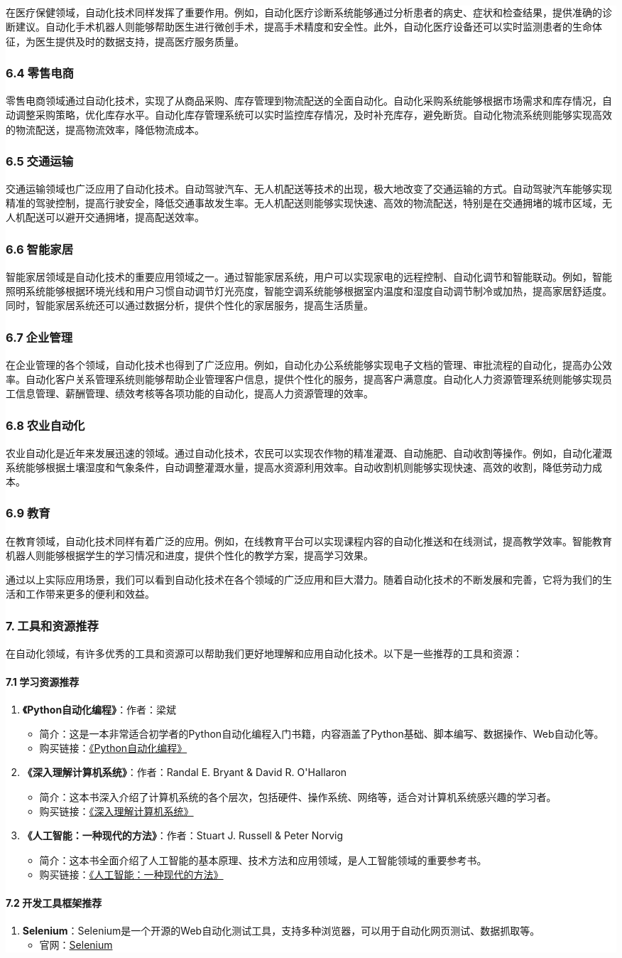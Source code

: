 在医疗保健领域，自动化技术同样发挥了重要作用。例如，自动化医疗诊断系统能够通过分析患者的病史、症状和检查结果，提供准确的诊断建议。自动化手术机器人则能够帮助医生进行微创手术，提高手术精度和安全性。此外，自动化医疗设备还可以实时监测患者的生命体征，为医生提供及时的数据支持，提高医疗服务质量。

### 6.4 零售电商

零售电商领域通过自动化技术，实现了从商品采购、库存管理到物流配送的全面自动化。自动化采购系统能够根据市场需求和库存情况，自动调整采购策略，优化库存水平。自动化库存管理系统可以实时监控库存情况，及时补充库存，避免断货。自动化物流系统则能够实现高效的物流配送，提高物流效率，降低物流成本。

### 6.5 交通运输

交通运输领域也广泛应用了自动化技术。自动驾驶汽车、无人机配送等技术的出现，极大地改变了交通运输的方式。自动驾驶汽车能够实现精准的驾驶控制，提高行驶安全，降低交通事故发生率。无人机配送则能够实现快速、高效的物流配送，特别是在交通拥堵的城市区域，无人机配送可以避开交通拥堵，提高配送效率。

### 6.6 智能家居

智能家居领域是自动化技术的重要应用领域之一。通过智能家居系统，用户可以实现家电的远程控制、自动化调节和智能联动。例如，智能照明系统能够根据环境光线和用户习惯自动调节灯光亮度，智能空调系统能够根据室内温度和湿度自动调节制冷或加热，提高家居舒适度。同时，智能家居系统还可以通过数据分析，提供个性化的家居服务，提高生活质量。

### 6.7 企业管理

在企业管理的各个领域，自动化技术也得到了广泛应用。例如，自动化办公系统能够实现电子文档的管理、审批流程的自动化，提高办公效率。自动化客户关系管理系统则能够帮助企业管理客户信息，提供个性化的服务，提高客户满意度。自动化人力资源管理系统则能够实现员工信息管理、薪酬管理、绩效考核等各项功能的自动化，提高人力资源管理的效率。

### 6.8 农业自动化

农业自动化是近年来发展迅速的领域。通过自动化技术，农民可以实现农作物的精准灌溉、自动施肥、自动收割等操作。例如，自动化灌溉系统能够根据土壤湿度和气象条件，自动调整灌溉水量，提高水资源利用效率。自动收割机则能够实现快速、高效的收割，降低劳动力成本。

### 6.9 教育

在教育领域，自动化技术同样有着广泛的应用。例如，在线教育平台可以实现课程内容的自动化推送和在线测试，提高教学效率。智能教育机器人则能够根据学生的学习情况和进度，提供个性化的教学方案，提高学习效果。

通过以上实际应用场景，我们可以看到自动化技术在各个领域的广泛应用和巨大潜力。随着自动化技术的不断发展和完善，它将为我们的生活和工作带来更多的便利和效益。

### 7. 工具和资源推荐

在自动化领域，有许多优秀的工具和资源可以帮助我们更好地理解和应用自动化技术。以下是一些推荐的工具和资源：

#### 7.1 学习资源推荐

1. **《Python自动化编程》**：作者：梁斌
   - 简介：这是一本非常适合初学者的Python自动化编程入门书籍，内容涵盖了Python基础、脚本编写、数据操作、Web自动化等。
   - 购买链接：[《Python自动化编程》](https://item.jd.com/12803683.html)

2. **《深入理解计算机系统》**：作者：Randal E. Bryant & David R. O'Hallaron
   - 简介：这本书深入介绍了计算机系统的各个层次，包括硬件、操作系统、网络等，适合对计算机系统感兴趣的学习者。
   - 购买链接：[《深入理解计算机系统》](https://item.jd.com/12652911.html)

3. **《人工智能：一种现代的方法》**：作者：Stuart J. Russell & Peter Norvig
   - 简介：这本书全面介绍了人工智能的基本原理、技术方法和应用领域，是人工智能领域的重要参考书。
   - 购买链接：[《人工智能：一种现代的方法》](https://item.jd.com/12626315.html)

#### 7.2 开发工具框架推荐

1. **Selenium**：Selenium是一个开源的Web自动化测试工具，支持多种浏览器，可以用于自动化网页测试、数据抓取等。
   - 官网：[Selenium](https://www.selenium.dev/)
